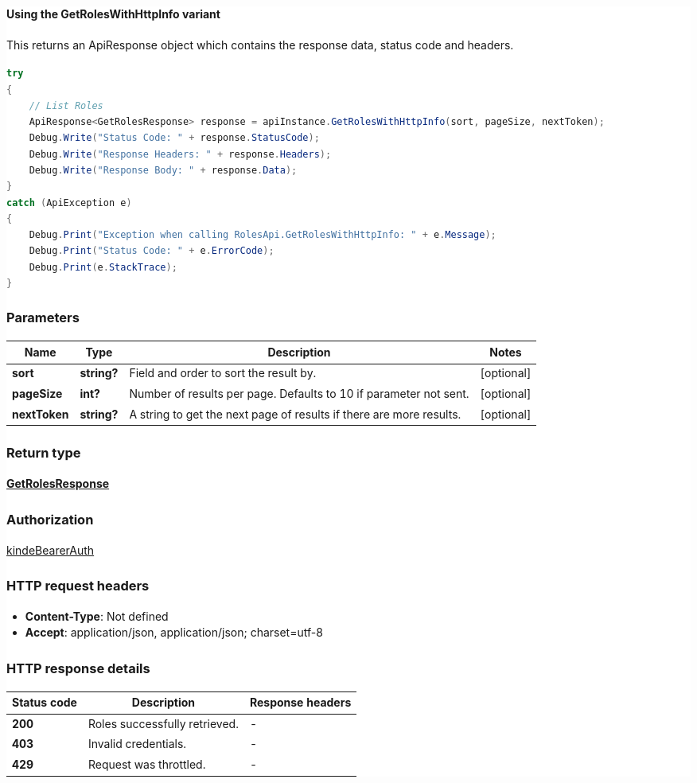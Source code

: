 #### Using the GetRolesWithHttpInfo variant
This returns an ApiResponse object which contains the response data, status code and headers.

```csharp
try
{
    // List Roles
    ApiResponse<GetRolesResponse> response = apiInstance.GetRolesWithHttpInfo(sort, pageSize, nextToken);
    Debug.Write("Status Code: " + response.StatusCode);
    Debug.Write("Response Headers: " + response.Headers);
    Debug.Write("Response Body: " + response.Data);
}
catch (ApiException e)
{
    Debug.Print("Exception when calling RolesApi.GetRolesWithHttpInfo: " + e.Message);
    Debug.Print("Status Code: " + e.ErrorCode);
    Debug.Print(e.StackTrace);
}
```

### Parameters

| Name | Type | Description | Notes |
|------|------|-------------|-------|
| **sort** | **string?** | Field and order to sort the result by. | [optional]  |
| **pageSize** | **int?** | Number of results per page. Defaults to 10 if parameter not sent. | [optional]  |
| **nextToken** | **string?** | A string to get the next page of results if there are more results. | [optional]  |

### Return type

[**GetRolesResponse**](GetRolesResponse.md)

### Authorization

[kindeBearerAuth](../README.md#kindeBearerAuth)

### HTTP request headers

 - **Content-Type**: Not defined
 - **Accept**: application/json, application/json; charset=utf-8


### HTTP response details
| Status code | Description | Response headers |
|-------------|-------------|------------------|
| **200** | Roles successfully retrieved. |  -  |
| **403** | Invalid credentials. |  -  |
| **429** | Request was throttled. |  -  |
